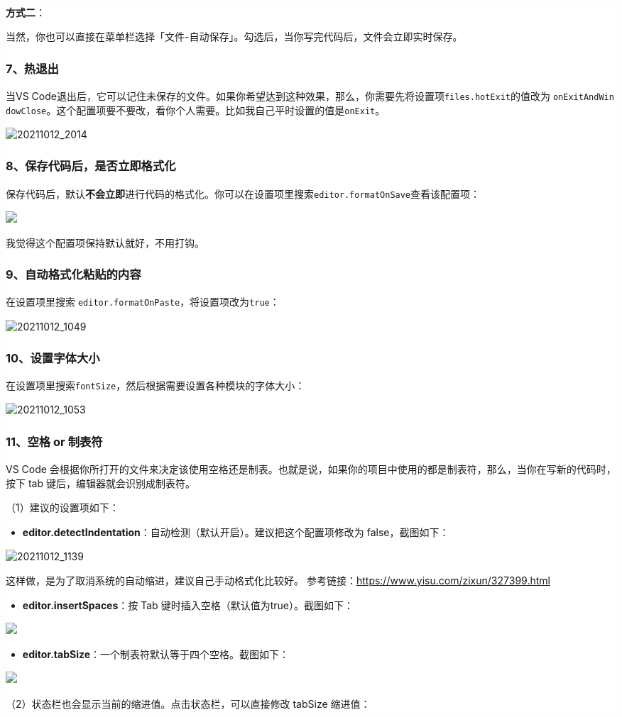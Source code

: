 **方式二**：

当然，你也可以直接在菜单栏选择「文件-自动保存」。勾选后，当你写完代码后，文件会立即实时保存。

### 7、热退出

当VS Code退出后，它可以记住未保存的文件。如果你希望达到这种效果，那么，你需要先将设置项`files.hotExit`的值改为 `onExitAndWindowClose`。这个配置项要不要改，看你个人需要。比如我自己平时设置的值是`onExit`。

![20211012_2014](http://img.smyhvae.com/20211012_2014.png)


### 8、保存代码后，是否立即格式化

保存代码后，默认**不会立即**进行代码的格式化。你可以在设置项里搜索`editor.formatOnSave`查看该配置项：

![](http://img.smyhvae.com/20190417_2213.png)

我觉得这个配置项保持默认就好，不用打钩。

### 9、自动格式化粘贴的内容

在设置项里搜索 `editor.formatOnPaste`，将设置项改为`true`：

![20211012_1049](https://img.smyhvae.com/20211012_1049.png)

### 10、设置字体大小

在设置项里搜索`fontSize`，然后根据需要设置各种模块的字体大小：

![20211012_1053](http://img.smyhvae.com/20211012_1053.png)



### 11、空格 or 制表符

VS Code 会根据你所打开的文件来决定该使用空格还是制表。也就是说，如果你的项目中使用的都是制表符，那么，当你在写新的代码时，按下 tab 键后，编辑器就会识别成制表符。

（1）建议的设置项如下：

- **editor.detectIndentation**：自动检测（默认开启）。建议把这个配置项修改为 false，截图如下：

![20211012_1139](https://img.smyhvae.com/20211012_1139.png)

这样做，是为了取消系统的自动缩进，建议自己手动格式化比较好。 参考链接：https://www.yisu.com/zixun/327399.html

- **editor.insertSpaces**：按 Tab 键时插入空格（默认值为true）。截图如下：

![](http://img.smyhvae.com/20190417_2207.png)

- **editor.tabSize**：一个制表符默认等于四个空格。截图如下：

![](http://img.smyhvae.com/20190417_2209.png)



（2）状态栏也会显示当前的缩进值。点击状态栏，可以直接修改 tabSize 缩进值：
